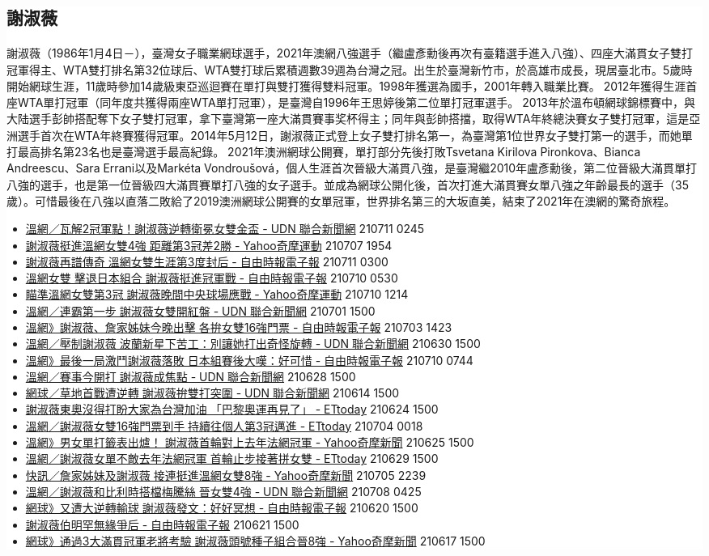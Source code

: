 ## 謝淑薇

謝淑薇（1986年1月4日－），臺灣女子職業網球選手，2021年澳網八強選手（繼盧彥勳後再次有臺籍選手進入八強）、四座大滿貫女子雙打冠軍得主、WTA雙打排名第32位球后、WTA雙打球后累積週數39週為台灣之冠。出生於臺灣新竹市，於高雄市成長，現居臺北市。5歲時開始網球生涯，11歲時參加14歲級東亞巡迴賽在單打與雙打獲得雙料冠軍。1998年獲選為國手，2001年轉入職業比賽。
2012年獲得生涯首座WTA單打冠軍（同年度共獲得兩座WTA單打冠軍），是臺灣自1996年王思婷後第二位單打冠軍選手。
2013年於溫布頓網球錦標賽中，與大陆選手彭帥搭配奪下女子雙打冠軍，拿下臺灣第一座大滿貫賽事奖杯得主；同年與彭帥搭擋，取得WTA年終總決賽女子雙打冠軍，這是亞洲選手首次在WTA年終賽獲得冠軍。2014年5月12日，謝淑薇正式登上女子雙打排名第一，為臺灣第1位世界女子雙打第一的選手，而她單打最高排名第23名也是臺灣選手最高紀錄。
2021年澳洲網球公開賽，單打部分先後打敗Tsvetana Kirilova Pironkova、Bianca Andreescu、Sara Errani以及Markéta Vondroušová，個人生涯首次晉級大滿貫八強，是臺灣繼2010年盧彥勳後，第二位晉級大滿貫單打八強的選手，也是第一位晉級四大滿貫賽單打八強的女子選手。並成為網球公開化後，首次打進大滿貫賽女單八強之年齡最長的選手（35歲）。可惜最後在八強以直落二敗給了2019澳洲網球公開賽的女單冠軍，世界排名第三的大坂直美，結束了2021年在澳網的驚奇旅程。
- [溫網／瓦解2冠軍點！謝淑薇逆轉衛冕女雙金盃 - UDN 聯合新聞網](https://udn.com/news/story/8319/5593145 "溫網／瓦解2冠軍點！謝淑薇逆轉衛冕女雙金盃 - UDN 聯合新聞網") 210711 0245
- [謝淑薇挺進溫網女雙4強 距離第3冠差2勝 - Yahoo奇摩運動](https://tw.sports.yahoo.com/news/%E8%AC%9D%E6%B7%91%E8%96%87%E6%8C%BA%E9%80%B2%E6%BA%AB%E7%B6%B2%E5%A5%B3%E9%9B%994%E5%BC%B7-%E8%B7%9D%E9%9B%A2%E7%AC%AC3%E5%86%A0%E5%B7%AE2%E5%8B%9D-115444593.html "謝淑薇挺進溫網女雙4強 距離第3冠差2勝 - Yahoo奇摩運動") 210707 1954
- [謝淑薇再譜傳奇 溫網女雙生涯第3度封后 - 自由時報電子報](https://m.ltn.com.tw/news/sports/breakingnews/3599404 "謝淑薇再譜傳奇 溫網女雙生涯第3度封后 - 自由時報電子報") 210711 0300
- [溫網女雙 擊退日本組合 謝淑薇挺進冠軍戰 - 自由時報電子報](https://sports.ltn.com.tw/news/paper/1459666 "溫網女雙 擊退日本組合 謝淑薇挺進冠軍戰 - 自由時報電子報") 210710 0530
- [瞄準溫網女雙第3冠 謝淑薇晚間中央球場應戰 - Yahoo奇摩運動](https://tw.sports.yahoo.com/news/%E7%9E%84%E6%BA%96%E6%BA%AB%E7%B6%B2%E5%A5%B3%E9%9B%99%E7%AC%AC3%E5%86%A0-%E8%AC%9D%E6%B7%91%E8%96%87%E6%99%9A%E9%96%93%E4%B8%AD%E5%A4%AE%E7%90%83%E5%A0%B4%E6%87%89%E6%88%B0-041457248.html "瞄準溫網女雙第3冠 謝淑薇晚間中央球場應戰 - Yahoo奇摩運動") 210710 1214
- [溫網／連霸第一步 謝淑薇女雙開紅盤 - UDN 聯合新聞網](https://udn.com/news/story/8319/5572595 "溫網／連霸第一步 謝淑薇女雙開紅盤 - UDN 聯合新聞網") 210701 1500
- [溫網》謝淑薇、詹家姊妹今晚出擊 各拚女雙16強門票 - 自由時報電子報](https://sports.ltn.com.tw/news/breakingnews/3590938 "溫網》謝淑薇、詹家姊妹今晚出擊 各拚女雙16強門票 - 自由時報電子報") 210703 1423
- [溫網／壓制謝淑薇 波蘭新星下苦工：別讓她打出奇怪旋轉 - UDN 聯合新聞網](https://udn.com/news/story/8319/5566771 "溫網／壓制謝淑薇 波蘭新星下苦工：別讓她打出奇怪旋轉 - UDN 聯合新聞網") 210630 1500
- [溫網》最後一局激鬥謝淑薇落敗 日本組賽後大嘆：好可惜 - 自由時報電子報](https://m.ltn.com.tw/news/sports/breakingnews/3598615 "溫網》最後一局激鬥謝淑薇落敗 日本組賽後大嘆：好可惜 - 自由時報電子報") 210710 0744
- [溫網／賽事今開打 謝淑薇成焦點 - UDN 聯合新聞網](https://udn.com/news/story/8319/5562016 "溫網／賽事今開打 謝淑薇成焦點 - UDN 聯合新聞網") 210628 1500
- [網球／草地首戰遭逆轉 謝淑薇拚雙打突圍 - UDN 聯合新聞網](https://udn.com/news/story/7005/5532070 "網球／草地首戰遭逆轉 謝淑薇拚雙打突圍 - UDN 聯合新聞網") 210614 1500
- [謝淑薇東奧沒得打盼大家為台灣加油 「巴黎奧運再見了」 - ETtoday](https://sports.ettoday.net/news/2014646 "謝淑薇東奧沒得打盼大家為台灣加油 「巴黎奧運再見了」 - ETtoday") 210624 1500
- [溫網／謝淑薇女雙16強門票到手 持續往個人第3冠邁進 - ETtoday](https://sports.ettoday.net/news/2022144 "溫網／謝淑薇女雙16強門票到手 持續往個人第3冠邁進 - ETtoday") 210704 0018
- [溫網》男女單打籤表出爐！ 謝淑薇首輪對上去年法網冠軍 - Yahoo奇摩新聞](https://tw.news.yahoo.com/%E6%BA%AB%E7%B6%B2-%E7%94%B7%E5%A5%B3%E5%96%AE%E6%89%93%E7%B1%A4%E8%A1%A8%E5%87%BA%E7%88%90-%E8%AC%9D%E6%B7%91%E8%96%87%E9%A6%96%E8%BC%AA%E5%B0%8D%E4%B8%8A%E5%8E%BB%E5%B9%B4%E6%B3%95%E7%B6%B2%E5%86%A0%E8%BB%8D-063535987.html "溫網》男女單打籤表出爐！ 謝淑薇首輪對上去年法網冠軍 - Yahoo奇摩新聞") 210625 1500
- [溫網／謝淑薇女單不敵去年法網冠軍 首輪止步接著拼女雙 - ETtoday](https://sports.ettoday.net/news/2017984 "溫網／謝淑薇女單不敵去年法網冠軍 首輪止步接著拼女雙 - ETtoday") 210629 1500
- [快訊／詹家姊妹及謝淑薇 接連挺進溫網女雙8強 - Yahoo奇摩新聞](https://tw.news.yahoo.com/%E5%BF%AB%E8%A8%8A-%E8%A9%B9%E5%AE%B6%E5%A7%8A%E5%A6%B9%E5%8F%8A%E8%AC%9D%E6%B7%91%E8%96%87-%E6%8E%A5%E9%80%A3%E6%8C%BA%E9%80%B2%E6%BA%AB%E7%B6%B2%E5%A5%B3%E9%9B%998%E5%BC%B7-143906149.html "快訊／詹家姊妹及謝淑薇 接連挺進溫網女雙8強 - Yahoo奇摩新聞") 210705 2239
- [溫網／謝淑薇和比利時搭檔梅騰絲 晉女雙4強 - UDN 聯合新聞網](https://udn.com/news/story/8319/5585877?from=udn-catelistnews_ch2 "溫網／謝淑薇和比利時搭檔梅騰絲 晉女雙4強 - UDN 聯合新聞網") 210708 0425
- [網球》又遭大逆轉輸球 謝淑薇發文：好好冥想 - 自由時報電子報](https://sports.ltn.com.tw/news/breakingnews/3576367 "網球》又遭大逆轉輸球 謝淑薇發文：好好冥想 - 自由時報電子報") 210620 1500
- [謝淑薇伯明罕無緣爭后 - 自由時報電子報](https://sports.ltn.com.tw/news/paper/1456091 "謝淑薇伯明罕無緣爭后 - 自由時報電子報") 210621 1500
- [網球》通過3大滿貫冠軍老將考驗 謝淑薇頭號種子組合晉8強 - Yahoo奇摩新聞](https://tw.news.yahoo.com/%E7%B6%B2%E7%90%83-%E9%80%9A%E9%81%8E3%E5%A4%A7%E6%BB%BF%E8%B2%AB%E5%86%A0%E8%BB%8D%E8%80%81%E5%B0%87%E8%80%83%E9%A9%97-%E8%AC%9D%E6%B7%91%E8%96%87%E9%A0%AD%E8%99%9F%E7%A8%AE%E5%AD%90%E7%B5%84%E5%90%88%E6%99%898%E5%BC%B7-210238603.html "網球》通過3大滿貫冠軍老將考驗 謝淑薇頭號種子組合晉8強 - Yahoo奇摩新聞") 210617 1500
